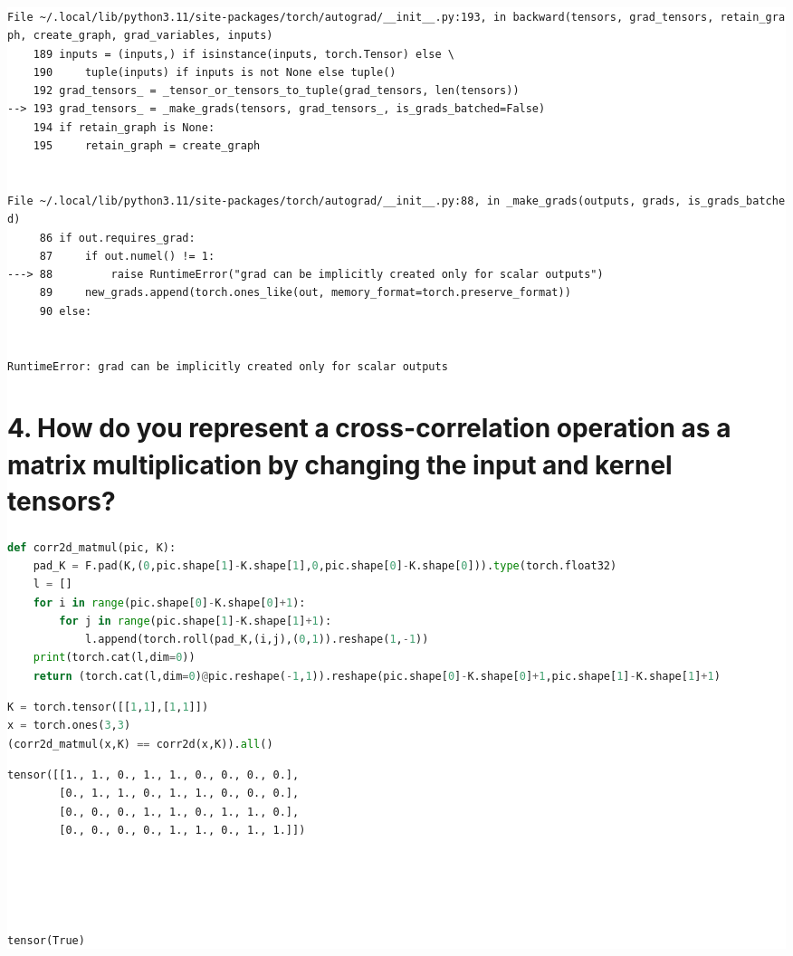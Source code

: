 
    File ~/.local/lib/python3.11/site-packages/torch/autograd/__init__.py:193, in backward(tensors, grad_tensors, retain_graph, create_graph, grad_variables, inputs)
        189 inputs = (inputs,) if isinstance(inputs, torch.Tensor) else \
        190     tuple(inputs) if inputs is not None else tuple()
        192 grad_tensors_ = _tensor_or_tensors_to_tuple(grad_tensors, len(tensors))
    --> 193 grad_tensors_ = _make_grads(tensors, grad_tensors_, is_grads_batched=False)
        194 if retain_graph is None:
        195     retain_graph = create_graph


    File ~/.local/lib/python3.11/site-packages/torch/autograd/__init__.py:88, in _make_grads(outputs, grads, is_grads_batched)
         86 if out.requires_grad:
         87     if out.numel() != 1:
    ---> 88         raise RuntimeError("grad can be implicitly created only for scalar outputs")
         89     new_grads.append(torch.ones_like(out, memory_format=torch.preserve_format))
         90 else:


    RuntimeError: grad can be implicitly created only for scalar outputs


# 4. How do you represent a cross-correlation operation as a matrix multiplication by changing the input and kernel tensors?


```python
def corr2d_matmul(pic, K):
    pad_K = F.pad(K,(0,pic.shape[1]-K.shape[1],0,pic.shape[0]-K.shape[0])).type(torch.float32)
    l = []
    for i in range(pic.shape[0]-K.shape[0]+1):
        for j in range(pic.shape[1]-K.shape[1]+1):
            l.append(torch.roll(pad_K,(i,j),(0,1)).reshape(1,-1))
    print(torch.cat(l,dim=0))
    return (torch.cat(l,dim=0)@pic.reshape(-1,1)).reshape(pic.shape[0]-K.shape[0]+1,pic.shape[1]-K.shape[1]+1)
```


```python
K = torch.tensor([[1,1],[1,1]])
x = torch.ones(3,3)
(corr2d_matmul(x,K) == corr2d(x,K)).all()
```

    tensor([[1., 1., 0., 1., 1., 0., 0., 0., 0.],
            [0., 1., 1., 0., 1., 1., 0., 0., 0.],
            [0., 0., 0., 1., 1., 0., 1., 1., 0.],
            [0., 0., 0., 0., 1., 1., 0., 1., 1.]])





    tensor(True)


